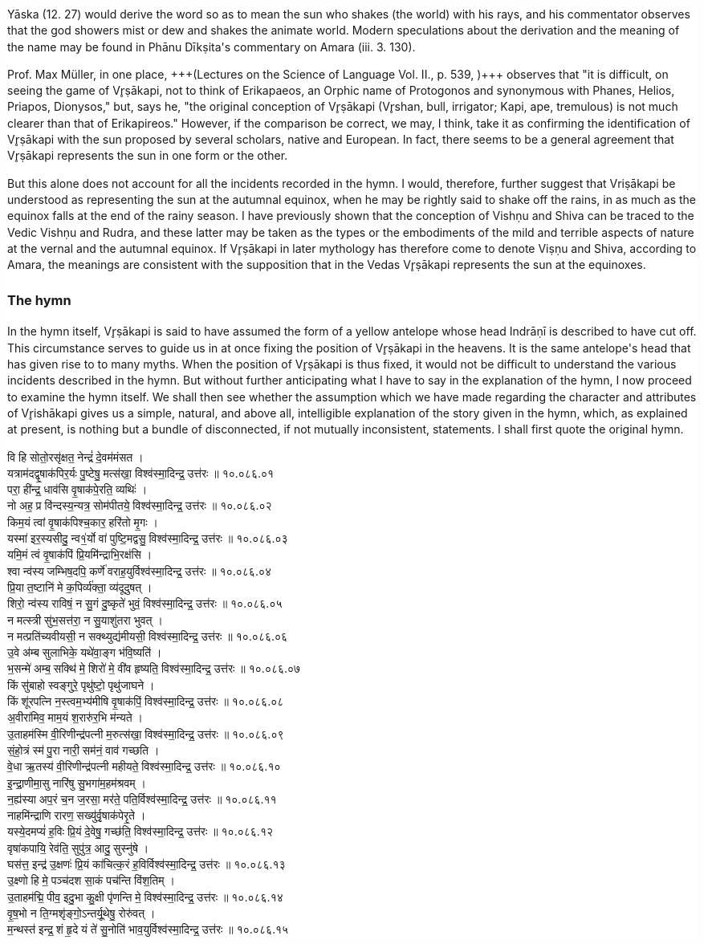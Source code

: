 Yāska (12. 27) would derive the word so as to mean the sun who shakes (the world) with his rays, and his commentator observes that the god showers mist or dew and shakes the animate world. Modern speculations about the derivation and the meaning of the name may be found in Phānu Dīkṣita's commentary on Amara (iii. 3. 130).

Prof. Max Müller, in one place, +++(Lectures on the Science of Language Vol. II., p. 539, )+++ observes that "it is difficult, on seeing the game of Vr̥ṣākapi, not to think of Erikapaeos, an Orphic name of Protogonos and synonymous with Phanes, Helios, Priapos, Dionysos," but, says he, "the original conception of Vr̥ṣākapi (Vr̥shan, bull, irrigator; Kapi, ape, tremulous) is not much clearer than that of Erikapireos." However, if the comparison be correct, we may, I think, take it as confirming the identification of Vr̥ṣākapi with the sun proposed by several scholars, native and European. In fact, there seems to be a general agreement that Vr̥ṣākapi represents the sun in one form or the other.

But this alone does not account for all the incidents recorded in the hymn. I would, therefore, further suggest that Vriṣākapi be understood as representing the sun at the autumnal equinox, when he may be rightly said to shake off the rains, in as much as the equinox falls at the end of the rainy season. I have previously shown that the conception of Vishṇu and Shiva can be traced to the Vedic Vishṇu and Rudra, and these latter may be taken as the types or the embodiments of the mild and terrible aspects of nature at the vernal and the autumnal equinox. If Vr̥ṣākapi in later mythology has therefore come to denote Viṣṇu and Shiva, according to Amara, the meanings are consistent with the supposition that in the Vedas Vr̥ṣākapi represents the sun at the equinoxes.

### The hymn
In the hymn itself, Vr̥ṣākapi is said to have assumed the form of a yellow antelope whose head Indrāṇī is described to have cut off. This circumstance serves to guide us in at once fixing the position of Vr̥ṣākapi in the heavens. It is the same antelope's head that has given rise to to many myths. When the position of Vr̥ṣākapi is thus fixed, it would not be difficult to understand the various incidents described in the hymn. But without further anticipating what I have to say in the explanation of the hymn, I now proceed to examine the hymn itself. We shall then see whether the assumption which we have made regarding the character and attributes of Vr̥ishākapi gives us a simple, natural, and above all, intelligible explanation of the story given in the hymn, which, as explained at present, is nothing but a bundle of disconnected, if not mutually inconsistent, statements. I shall first quote the original hymn. 

वि हि सोतो॒रसृ॑क्षत॒ नेन्द्रं॑ दे॒वम॑मंसत ।  
यत्राम॑दद्वृ॒षाक॑पिर॒र्यः पु॒ष्टेषु॒ मत्स॑खा॒ विश्व॑स्मा॒दिन्द्र॒ उत्त॑रः ॥ १०.०८६.०१  
परा॒ ही॑न्द्र॒ धाव॑सि वृ॒षाक॑पे॒रति॒ व्यथिः॑ ।  
नो अह॒ प्र वि॑न्दस्य॒न्यत्र॒ सोम॑पीतये॒ विश्व॑स्मा॒दिन्द्र॒ उत्त॑रः ॥ १०.०८६.०२  
किम॒यं त्वां वृ॒षाक॑पिश्च॒कार॒ हरि॑तो मृ॒गः ।  
यस्मा॑ इर॒स्यसीदु॒ न्व१॒॑र्यो वा॑ पुष्टि॒मद्वसु॒ विश्व॑स्मा॒दिन्द्र॒ उत्त॑रः ॥ १०.०८६.०३  
यमि॒मं त्वं वृ॒षाक॑पिं प्रि॒यमि॑न्द्राभि॒रक्ष॑सि ।  
श्वा न्व॑स्य जम्भिष॒दपि॒ कर्णे॑ वराह॒युर्विश्व॑स्मा॒दिन्द्र॒ उत्त॑रः ॥ १०.०८६.०४  
प्रि॒या त॒ष्टानि॑ मे क॒पिर्व्य॑क्ता॒ व्य॑दूदुषत् ।  
शिरो॒ न्व॑स्य राविषं॒ न सु॒गं दु॒ष्कृते॑ भुवं॒ विश्व॑स्मा॒दिन्द्र॒ उत्त॑रः ॥ १०.०८६.०५  
न मत्स्त्री सु॑भ॒सत्त॑रा॒ न सु॒याशु॑तरा भुवत् ।  
न मत्प्रति॑च्यवीयसी॒ न सक्थ्युद्य॑मीयसी॒ विश्व॑स्मा॒दिन्द्र॒ उत्त॑रः ॥ १०.०८६.०६  
उ॒वे अ॑म्ब सुलाभिके॒ यथे॑वा॒ङ्ग भ॑वि॒ष्यति॑ ।  
भ॒सन्मे॑ अम्ब॒ सक्थि॑ मे॒ शिरो॑ मे॒ वी॑व हृष्यति॒ विश्व॑स्मा॒दिन्द्र॒ उत्त॑रः ॥ १०.०८६.०७  
किं सु॑बाहो स्वङ्गुरे॒ पृथु॑ष्टो॒ पृथु॑जाघने ।  
किं शू॑रपत्नि न॒स्त्वम॒भ्य॑मीषि वृ॒षाक॑पिं॒ विश्व॑स्मा॒दिन्द्र॒ उत्त॑रः ॥ १०.०८६.०८  
अ॒वीरा॑मिव॒ माम॒यं श॒रारु॑र॒भि म॑न्यते ।  
उ॒ताहम॑स्मि वी॒रिणीन्द्र॑पत्नी म॒रुत्स॑खा॒ विश्व॑स्मा॒दिन्द्र॒ उत्त॑रः ॥ १०.०८६.०९  
सं॒हो॒त्रं स्म॑ पु॒रा नारी॒ सम॑नं॒ वाव॑ गच्छति ।  
वे॒धा ऋ॒तस्य॑ वी॒रिणीन्द्र॑पत्नी महीयते॒ विश्व॑स्मा॒दिन्द्र॒ उत्त॑रः ॥ १०.०८६.१०  
इ॒न्द्रा॒णीमा॒सु नारि॑षु सु॒भगा॑म॒हम॑श्रवम् ।  
न॒ह्य॑स्या अप॒रं च॒न ज॒रसा॒ मर॑ते॒ पति॒र्विश्व॑स्मा॒दिन्द्र॒ उत्त॑रः ॥ १०.०८६.११  
नाहमि॑न्द्राणि रारण॒ सख्यु॑र्वृ॒षाक॑पेरृ॒ते ।  
यस्ये॒दमप्यं॑ ह॒विः प्रि॒यं दे॒वेषु॒ गच्छ॑ति॒ विश्व॑स्मा॒दिन्द्र॒ उत्त॑रः ॥ १०.०८६.१२  
वृषा॑कपायि॒ रेव॑ति॒ सुपु॑त्र॒ आदु॒ सुस्नु॑षे ।  
घस॑त्त॒ इन्द्र॑ उ॒क्षणः॑ प्रि॒यं का॑चित्क॒रं ह॒विर्विश्व॑स्मा॒दिन्द्र॒ उत्त॑रः ॥ १०.०८६.१३  
उ॒क्ष्णो हि मे॒ पञ्च॑दश सा॒कं पच॑न्ति विंश॒तिम् ।  
उ॒ताहम॑द्मि॒ पीव॒ इदु॒भा कु॒क्षी पृ॑णन्ति मे॒ विश्व॑स्मा॒दिन्द्र॒ उत्त॑रः ॥ १०.०८६.१४  
वृ॒ष॒भो न ति॒ग्मशृ॑ङ्गो॒ऽन्तर्यू॒थेषु॒ रोरु॑वत् ।  
म॒न्थस्त॑ इन्द्र॒ शं हृ॒दे यं ते॑ सु॒नोति॑ भाव॒युर्विश्व॑स्मा॒दिन्द्र॒ उत्त॑रः ॥ १०.०८६.१५  